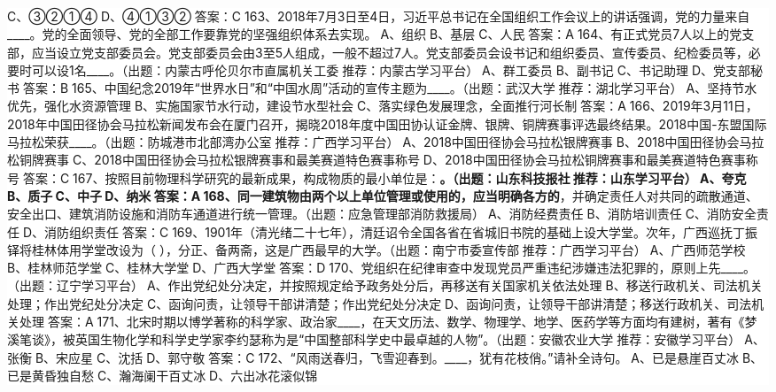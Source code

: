 C、③②①④
D、④①③②
答案：C
163、2018年7月3日至4日，习近平总书记在全国组织工作会议上的讲话强调，党的力量来自____。党的全面领导、党的全部工作要靠党的坚强组织体系去实现。
A、组织
B、基层
C、人民
答案：A
164、有正式党员7人以上的党支部，应当设立党支部委员会。党支部委员会由3至5人组成，一般不超过7人。党支部委员会设书记和组织委员、宣传委员、纪检委员等，必要时可以设1名____。（出题：内蒙古呼伦贝尔市直属机关工委  推荐：内蒙古学习平台）
A、群工委员
B、副书记
C、书记助理
D、党支部秘书
答案：B
165、中国纪念2019年“世界水日”和“中国水周”活动的宣传主题为____。（出题：武汉大学  推荐：湖北学习平台）
A、坚持节水优先，强化水资源管理
B、实施国家节水行动，建设节水型社会
C、落实绿色发展理念，全面推行河长制
答案：A
166、2019年3月11日，2018年中国田径协会马拉松新闻发布会在厦门召开，揭晓2018年度中国田协认证金牌、银牌、铜牌赛事评选最终结果。2018中国-东盟国际马拉松荣获____。（出题：防城港市北部湾办公室  推荐：广西学习平台）
A、2018中国田径协会马拉松银牌赛事
B、2018中国田径协会马拉松铜牌赛事
C、2018中国田径协会马拉松银牌赛事和最美赛道特色赛事称号
D、2018中国田径协会马拉松铜牌赛事和最美赛道特色赛事称号
答案：C
167、按照目前物理科学研究的最新成果，构成物质的最小单位是：____。（出题：山东科技报社  推荐：山东学习平台）
A、夸克
B、质子
C、中子
D、纳米
答案：A
168、同一建筑物由两个以上单位管理或使用的，应当明确各方的____，并确定责任人对共同的疏散通道、安全出口、建筑消防设施和消防车通道进行统一管理。（出题：应急管理部消防救援局）
A、消防经费责任
B、消防培训责任
C、消防安全责任
D、消防组织责任
答案：C
169、1901年（清光绪二十七年），清廷诏令全国各省在省城旧书院的基础上设大学堂。次年，广西巡抚丁振铎将桂林体用学堂改设为（   ），分正、备两斋，这是广西最早的大学。（出题：南宁市委宣传部  推荐：广西学习平台）
A、广西师范学校
B、桂林师范学堂
C、桂林大学堂
D、广西大学堂
答案：D
170、党组织在纪律审查中发现党员严重违纪涉嫌违法犯罪的，原则上先____。（出题：辽宁学习平台）
A、作出党纪处分决定，并按照规定给予政务处分后，再移送有关国家机关依法处理
B、移送行政机关、司法机关处理；作出党纪处分决定
C、函询问责，让领导干部讲清楚；作出党纪处分决定
D、函询问责，让领导干部讲清楚；移送行政机关、司法机关处理
答案：A
171、北宋时期以博学著称的科学家、政治家____，在天文历法、数学、物理学、地学、医药学等方面均有建树，著有《梦溪笔谈》，被英国生物化学和科学史学家李约瑟称为是“中国整部科学史中最卓越的人物”。（出题：安徽农业大学  推荐：安徽学习平台）
A、张衡
B、宋应星
C、沈括
D、郭守敬
答案：C
172、“风雨送春归，飞雪迎春到。____，犹有花枝俏。”请补全诗句。
A、已是悬崖百丈冰
B、已是黄昏独自愁
C、瀚海阑干百丈冰
D、六出冰花滚似锦